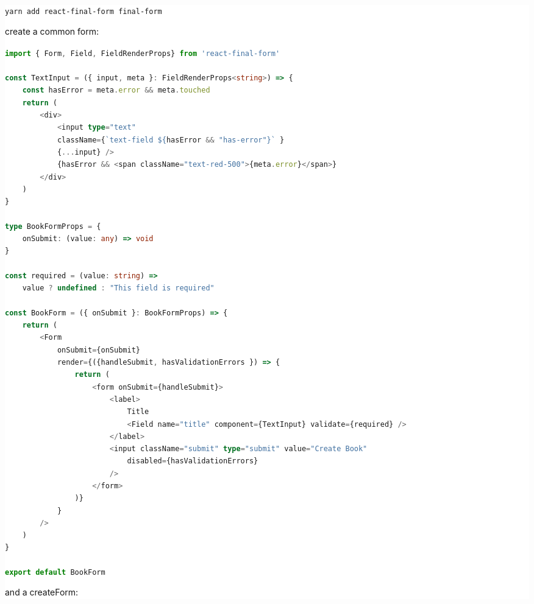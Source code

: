 ```bash
yarn add react-final-form final-form
```

create a common form:

```ts
import { Form, Field, FieldRenderProps} from 'react-final-form'

const TextInput = ({ input, meta }: FieldRenderProps<string>) => {
    const hasError = meta.error && meta.touched
    return (
        <div>
            <input type="text" 
            className={`text-field ${hasError && "has-error"}` }
            {...input} />
            {hasError && <span className="text-red-500">{meta.error}</span>}
        </div>
    )    
}

type BookFormProps = {
    onSubmit: (value: any) => void
}

const required = (value: string) =>
    value ? undefined : "This field is required"

const BookForm = ({ onSubmit }: BookFormProps) => {
    return (
        <Form
            onSubmit={onSubmit}
            render={({handleSubmit, hasValidationErrors }) => {
                return (
                    <form onSubmit={handleSubmit}>
                        <label>
                            Title
                            <Field name="title" component={TextInput} validate={required} />
                        </label>
                        <input className="submit" type="submit" value="Create Book" 
                            disabled={hasValidationErrors}
                        />
                    </form> 
                )}    
            }
        />           
    )
}

export default BookForm
```

and a createForm:
